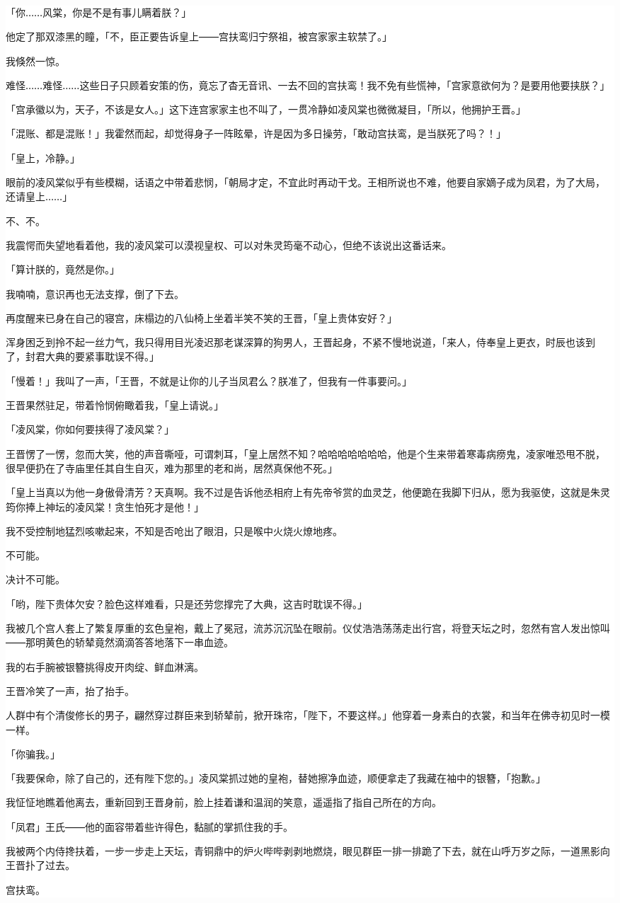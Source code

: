 「你……风棠，你是不是有事儿瞒着朕？」

他定了那双漆黑的瞳，「不，臣正要告诉皇上——宫扶鸾归宁祭祖，被宫家家主软禁了。」

我倏然一惊。

难怪……难怪……这些日子只顾着安策的伤，竟忘了杳无音讯、一去不回的宫扶鸾！我不免有些慌神，「宫家意欲何为？是要用他要挟朕？」

「宫承徽以为，天子，不该是女人。」这下连宫家家主也不叫了，一贯冷静如凌风棠也微微凝目，「所以，他拥护王晋。」

「混账、都是混账！」我霍然而起，却觉得身子一阵眩晕，许是因为多日操劳，「敢动宫扶鸾，是当朕死了吗？！」

「皇上，冷静。」

眼前的凌风棠似乎有些模糊，话语之中带着悲悯，「朝局才定，不宜此时再动干戈。王相所说也不难，他要自家嫡子成为凤君，为了大局，还请皇上……」

不、不。

我震愕而失望地看着他，我的凌风棠可以漠视皇权、可以对朱灵筠毫不动心，但绝不该说出这番话来。

「算计朕的，竟然是你。」

我喃喃，意识再也无法支撑，倒了下去。

再度醒来已身在自己的寝宫，床榻边的八仙椅上坐着半笑不笑的王晋，「皇上贵体安好？」

浑身困乏到拎不起一丝力气，我只得用目光凌迟那老谋深算的狗男人，王晋起身，不紧不慢地说道，「来人，侍奉皇上更衣，时辰也该到了，封君大典的要紧事耽误不得。」

「慢着！」我叫了一声，「王晋，不就是让你的儿子当凤君么？朕准了，但我有一件事要问。」

王晋果然驻足，带着怜悯俯瞰着我，「皇上请说。」

「凌风棠，你如何要挟得了凌风棠？」

王晋愣了一愣，忽而大笑，他的声音嘶哑，可谓刺耳，「皇上居然不知？哈哈哈哈哈哈哈，他是个生来带着寒毒病痨鬼，凌家唯恐甩不脱，很早便扔在了寺庙里任其自生自灭，难为那里的老和尚，居然真保他不死。」

「皇上当真以为他一身傲骨清芳？天真啊。我不过是告诉他丞相府上有先帝爷赏的血灵芝，他便跪在我脚下归从，愿为我驱使，这就是朱灵筠你捧上神坛的凌风棠！贪生怕死才是他！」

我不受控制地猛烈咳嗽起来，不知是否呛出了眼泪，只是喉中火烧火燎地疼。

不可能。

决计不可能。

「哟，陛下贵体欠安？脸色这样难看，只是还劳您撑完了大典，这吉时耽误不得。」

我被几个宫人套上了繁复厚重的玄色皇袍，戴上了冕冠，流苏沉沉坠在眼前。仪仗浩浩荡荡走出行宫，将登天坛之时，忽然有宫人发出惊叫——那明黄色的轿辇竟然滴滴答答地落下一串血迹。

我的右手腕被银簪挑得皮开肉绽、鲜血淋漓。

王晋冷笑了一声，抬了抬手。

人群中有个清俊修长的男子，翩然穿过群臣来到轿辇前，掀开珠帘，「陛下，不要这样。」他穿着一身素白的衣裳，和当年在佛寺初见时一模一样。

「你骗我。」

「我要保命，除了自己的，还有陛下您的。」凌风棠抓过她的皇袍，替她擦净血迹，顺便拿走了我藏在袖中的银簪，「抱歉。」

我怔怔地瞧着他离去，重新回到王晋身前，脸上挂着谦和温润的笑意，遥遥指了指自己所在的方向。

「凤君」王氏——他的面容带着些许得色，黏腻的掌抓住我的手。

我被两个内侍搀扶着，一步一步走上天坛，青铜鼎中的炉火哔哔剥剥地燃烧，眼见群臣一排一排跪了下去，就在山呼万岁之际，一道黑影向王晋扑了过去。

宫扶鸾。
